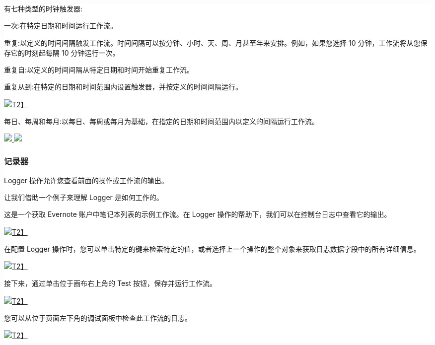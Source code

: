 有七种类型的时钟触发器:

一次:在特定日期和时间运行工作流。

重复:以定义的时间间隔触发工作流。时间间隔可以按分钟、小时、天、周、月甚至年来安排。例如，如果您选择 10 分钟，工作流将从您保存它的时刻起每隔 10 分钟运行一次。

重复自:以定义的时间间隔从特定日期和时间开始重复工作流。

重复从到:在特定的日期和时间范围内设置触发器，并按定义的时间间隔运行。

[![](../Images/ac7e0d02a85fce400a3b0936f9e4926a.png)T2】](https://res.cloudinary.com/practicaldev/image/fetch/s--wPNlyeqE--/c_limit%2Cf_auto%2Cfl_progressive%2Cq_auto%2Cw_880/http://techcommunity.softwareag.com/documents/portlet_file_entry/10157/clock_2.png/1dfdf6c8-2734-47a2-bdce-bd63034def42%3Fstatus%3D0)

每日、每周和每月:以每日、每周或每月为基础，在指定的日期和时间范围内以定义的间隔运行工作流。

[![](../Images/7e4e9a260aa9786a608132b18b0a7227.png) ](https://res.cloudinary.com/practicaldev/image/fetch/s--WjDI7Jt---/c_limit%2Cf_auto%2Cfl_progressive%2Cq_auto%2Cw_880/http://techcommunity.softwareag.com/documents/portlet_file_entry/10157/clock_3.jpg/4a820f19-d5c9-45e2-8dd9-f317ecaa5100%3Fstatus%3D0) [ ![](../Images/7ba945d164e116cce0709523c512d13a.png)](https://res.cloudinary.com/practicaldev/image/fetch/s--IWauCSZr--/c_limit%2Cf_auto%2Cfl_progressive%2Cq_auto%2Cw_880/http://techcommunity.softwareag.com/documents/portlet_file_entry/10157/clock_4.png/baae65b4-f19d-449b-b22f-7fb0fd7c9b9a%3Fstatus%3D0)

### [](#logger)记录器

Logger 操作允许您查看前面的操作或工作流的输出。

让我们借助一个例子来理解 Logger 是如何工作的。

这是一个获取 Evernote 账户中笔记本列表的示例工作流。在 Logger 操作的帮助下，我们可以在控制台日志中查看它的输出。

[![](../Images/6bd9a1a6151aa7c53f6e9c1f740e7bcc.png)T2】](https://res.cloudinary.com/practicaldev/image/fetch/s--obma_-Cb--/c_limit%2Cf_auto%2Cfl_progressive%2Cq_auto%2Cw_880/http://techcommunity.softwareag.com/documents/portlet_file_entry/10157/logger_1.jpg/7dd9b88f-efc1-4188-bcb1-923cc0b074d6%3Fstatus%3D0)

在配置 Logger 操作时，您可以单击特定的键来检索特定的值，或者选择上一个操作的整个对象来获取日志数据字段中的所有详细信息。

[![](../Images/8014d4ce9cf65ab27b7047f49901d302.png)T2】](https://res.cloudinary.com/practicaldev/image/fetch/s--2UDT7lO2--/c_limit%2Cf_auto%2Cfl_progressive%2Cq_auto%2Cw_880/http://techcommunity.softwareag.com/documents/portlet_file_entry/10157/logger_2.jpg/d928ff54-5a5c-4744-81f4-c8a37eacdc68%3Fstatus%3D0)

接下来，通过单击位于画布右上角的 Test 按钮，保存并运行工作流。

[![](../Images/75f52675a63886382e4067af0ff6b466.png)T2】](https://res.cloudinary.com/practicaldev/image/fetch/s--1_HvwEBR--/c_limit%2Cf_auto%2Cfl_progressive%2Cq_auto%2Cw_880/http://techcommunity.softwareag.com/documents/portlet_file_entry/10157/logger_6.png/275a860c-3f3c-4320-ada4-c437fe0f3af6%3Fstatus%3D0)

您可以从位于页面左下角的调试面板中检查此工作流的日志。

[![](../Images/905de0b83a51786064a77fab48e08abb.png)T2】](https://res.cloudinary.com/practicaldev/image/fetch/s--g-3WvPf7--/c_limit%2Cf_auto%2Cfl_progressive%2Cq_auto%2Cw_880/http://techcommunity.softwareag.com/documents/portlet_file_entry/10157/logger_4.jpg/5c8a8f45-2cb0-4120-a287-db188cde4905%3Fstatus%3D0)
